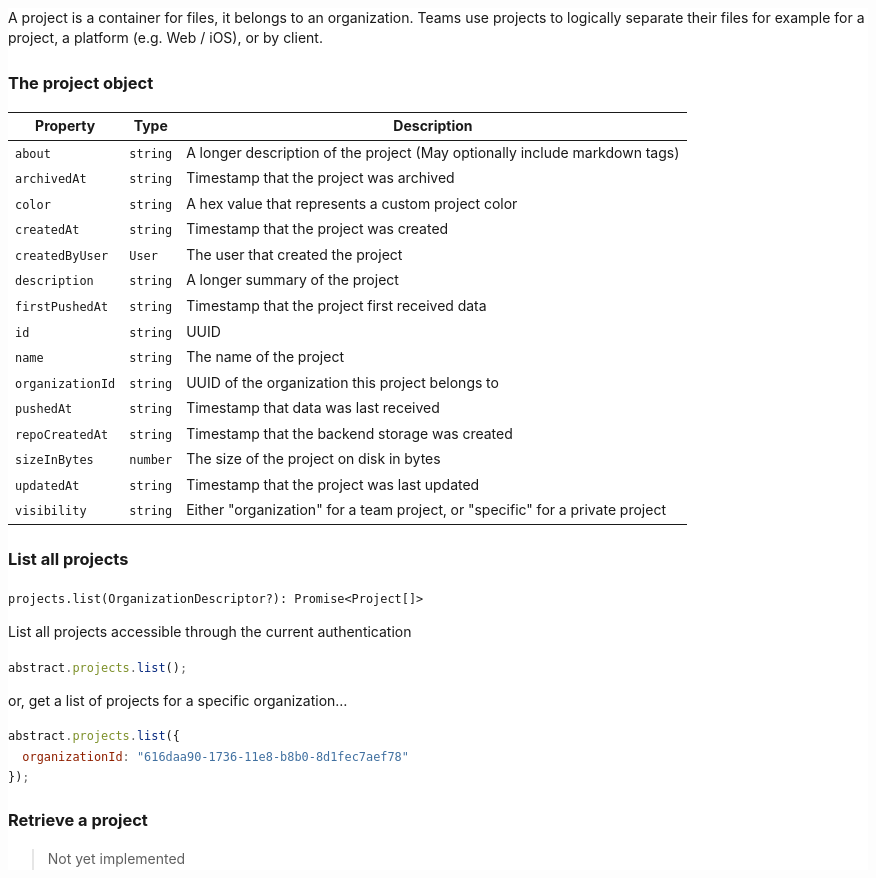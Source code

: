 A project is a container for files, it belongs to an organization. Teams use projects to logically separate their files
for example for a project, a platform (e.g. Web / iOS), or by client.

### The project object

| Property         | Type     | Description                                                                   |
|------------------|----------|-------------------------------------------------------------------------------|
| `about`          | `string` | A longer description of the project (May optionally include markdown tags)    |
| `archivedAt`     | `string` | Timestamp that the project was archived                                       |
| `color`          | `string` | A hex value that represents a custom project color                            |
| `createdAt`      | `string` | Timestamp that the project was created                                        |
| `createdByUser`  | `User`   | The user that created the project                                             |
| `description`    | `string` | A longer summary of the project                                               |
| `firstPushedAt`  | `string` | Timestamp that the project first received data                                |
| `id`             | `string` | UUID                                                                          |
| `name`           | `string` | The name of the project                                                       |
| `organizationId` | `string` | UUID of the organization this project belongs to                              |
| `pushedAt`       | `string` | Timestamp that data was last received                                         |
| `repoCreatedAt`  | `string` | Timestamp that the backend storage was created                                |
| `sizeInBytes`    | `number` | The size of the project on disk in bytes                                      |
| `updatedAt`      | `string` | Timestamp that the project was last updated                                   |
| `visibility`     | `string` | Either "organization" for a team project, or "specific" for a private project |


### List all projects

`projects.list(OrganizationDescriptor?): Promise<Project[]>`

List all projects accessible through the current authentication

```js
abstract.projects.list();
```

or, get a list of projects for a specific organization…

```js
abstract.projects.list({
  organizationId: "616daa90-1736-11e8-b8b0-8d1fec7aef78"
});
```

### Retrieve a project
> Not yet implemented
